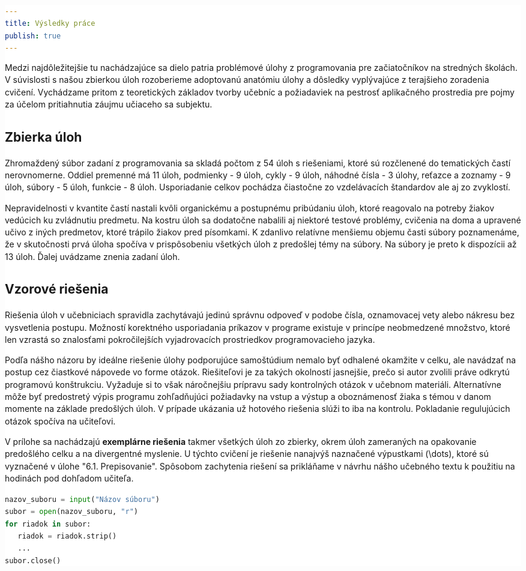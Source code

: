```yaml
---
title: Výsledky práce
publish: true
--- 
```


Medzi najdôležitejšie tu nachádzajúce sa dielo patria problémové úlohy z programovania pre začiatočníkov na stredných školách. V súvislosti s našou zbierkou úloh rozoberieme adoptovanú anatómiu úlohy a dôsledky vyplývajúce z terajšieho zoradenia cvičení. Vychádzame pritom z teoretických základov tvorby učebníc a požiadaviek na pestrosť aplikačného prostredia pre pojmy za účelom pritiahnutia záujmu učiaceho sa subjektu.

## Zbierka úloh
Zhromaždený súbor zadaní z programovania sa skladá počtom z 54 úloh s riešeniami, ktoré sú rozčlenené do tematických častí nerovnomerne. Oddiel premenné má 11 úloh, podmienky - 9 úloh, cykly - 9 úloh, náhodné čísla - 3 úlohy, reťazce a zoznamy - 9 úloh, súbory - 5 úloh, funkcie - 8 úloh. Usporiadanie celkov pochádza čiastočne zo vzdelávacích štandardov ale aj zo zvyklostí.

Nepravidelnosti v kvantite častí nastali kvôli organickému a postupnému pribúdaniu úloh, ktoré reagovalo na potreby žiakov vedúcich ku zvládnutiu predmetu. Na kostru úloh sa dodatočne nabalili aj niektoré testové problémy, cvičenia na doma a upravené učivo z iných predmetov, ktoré trápilo žiakov pred písomkami. K zdanlivo relatívne menšiemu objemu časti súbory poznamenáme, že v skutočnosti prvá úloha spočíva v prispôsobeniu všetkých úloh z predošlej témy na súbory. Na súbory je preto k dispozícii až 13 úloh. Ďalej uvádzame znenia zadaní úloh.

## Vzorové riešenia
Riešenia úloh v učebniciach spravidla zachytávajú jedinú správnu odpoveď v podobe čísla, oznamovacej vety alebo nákresu bez vysvetlenia postupu. Možností korektného usporiadania príkazov v programe existuje v princípe neobmedzené množstvo, ktoré len vzrastá so znalosťami pokročilejších vyjadrovacích prostriedkov programovacieho jazyka.

Podľa nášho názoru by ideálne riešenie úlohy podporujúce samoštúdium nemalo byť odhalené okamžite v celku, ale navádzať na postup cez čiastkové nápovede vo forme otázok. Riešiteľovi je za takých okolností jasnejšie, prečo si autor zvolili práve odkrytú programovú konštrukciu. Vyžaduje si to však náročnejšiu prípravu sady kontrolných otázok v učebnom materiáli. Alternatívne môže byť predostretý výpis programu zohľadňujúci požiadavky na vstup a výstup a oboznámenosť žiaka s témou v danom momente na základe predošlých úloh. V prípade ukázania už hotového riešenia slúži to iba na kontrolu. Pokladanie regulujúcich otázok spočíva na učiteľovi.

V prílohe sa nachádzajú **exemplárne riešenia** takmer všetkých úloh zo zbierky, okrem úloh zameraných na opakovanie predošlého celku a na divergentné myslenie. U týchto cvičení je riešenie nanajvýš naznačené výpustkami (\dots), ktoré sú vyznačené v úlohe "6.1. Prepisovanie". Spôsobom zachytenia riešení sa prikláňame v návrhu nášho učebného textu k použitiu na hodinách pod dohľadom učiteľa.

```python
nazov_suboru = input("Názov súboru")
subor = open(nazov_suboru, "r")
for riadok in subor:
   riadok = riadok.strip()
   ...
subor.close()
```
